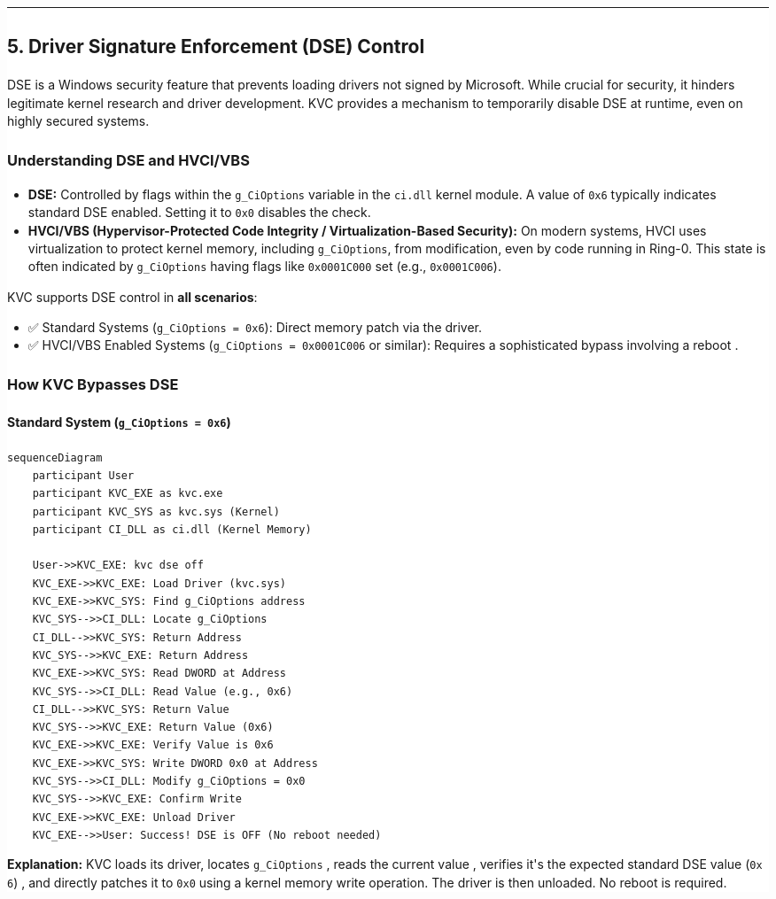 -----

## 5\. Driver Signature Enforcement (DSE) Control

DSE is a Windows security feature that prevents loading drivers not signed by Microsoft. While crucial for security, it hinders legitimate kernel research and driver development. KVC provides a mechanism to temporarily disable DSE at runtime, even on highly secured systems.

### Understanding DSE and HVCI/VBS

  * **DSE:** Controlled by flags within the `g_CiOptions` variable in the `ci.dll` kernel module. A value of `0x6` typically indicates standard DSE enabled. Setting it to `0x0` disables the check.
  * **HVCI/VBS (Hypervisor-Protected Code Integrity / Virtualization-Based Security):** On modern systems, HVCI uses virtualization to protect kernel memory, including `g_CiOptions`, from modification, even by code running in Ring-0. This state is often indicated by `g_CiOptions` having flags like `0x0001C000` set (e.g., `0x0001C006`).

KVC supports DSE control in **all scenarios**:

  * ✅ Standard Systems (`g_CiOptions = 0x6`): Direct memory patch via the driver.
  * ✅ HVCI/VBS Enabled Systems (`g_CiOptions = 0x0001C006` or similar): Requires a sophisticated bypass involving a reboot .

### How KVC Bypasses DSE

#### Standard System (`g_CiOptions = 0x6`)

```mermaid
sequenceDiagram
    participant User
    participant KVC_EXE as kvc.exe
    participant KVC_SYS as kvc.sys (Kernel)
    participant CI_DLL as ci.dll (Kernel Memory)

    User->>KVC_EXE: kvc dse off
    KVC_EXE->>KVC_EXE: Load Driver (kvc.sys)
    KVC_EXE->>KVC_SYS: Find g_CiOptions address
    KVC_SYS-->>CI_DLL: Locate g_CiOptions
    CI_DLL-->>KVC_SYS: Return Address
    KVC_SYS-->>KVC_EXE: Return Address
    KVC_EXE->>KVC_SYS: Read DWORD at Address
    KVC_SYS-->>CI_DLL: Read Value (e.g., 0x6)
    CI_DLL-->>KVC_SYS: Return Value
    KVC_SYS-->>KVC_EXE: Return Value (0x6)
    KVC_EXE->>KVC_EXE: Verify Value is 0x6
    KVC_EXE->>KVC_SYS: Write DWORD 0x0 at Address
    KVC_SYS-->>CI_DLL: Modify g_CiOptions = 0x0
    KVC_SYS-->>KVC_EXE: Confirm Write
    KVC_EXE->>KVC_EXE: Unload Driver
    KVC_EXE-->>User: Success! DSE is OFF (No reboot needed)
```

**Explanation:** KVC loads its driver, locates `g_CiOptions` , reads the current value , verifies it's the expected standard DSE value (`0x6`) , and directly patches it to `0x0` using a kernel memory write operation. The driver is then unloaded. No reboot is required.
